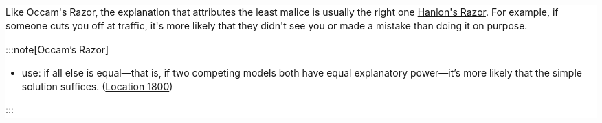 Like Occam's Razor, the explanation that attributes the least malice is usually the right one [Hanlon's Razor](/notes/hanlons-razor.md). For example, if someone cuts you off at traffic, it's more likely that they didn't see you or made a mistake than doing it on purpose.

:::note[Occam’s Razor]

- use: if all else is equal—that is, if two competing models both have equal explanatory power—it’s more likely that the simple solution suffices. ([Location 1800](https://readwise.io/to_kindle?action=open&asin=B0CSFH8VQS&location=1800))

:::


